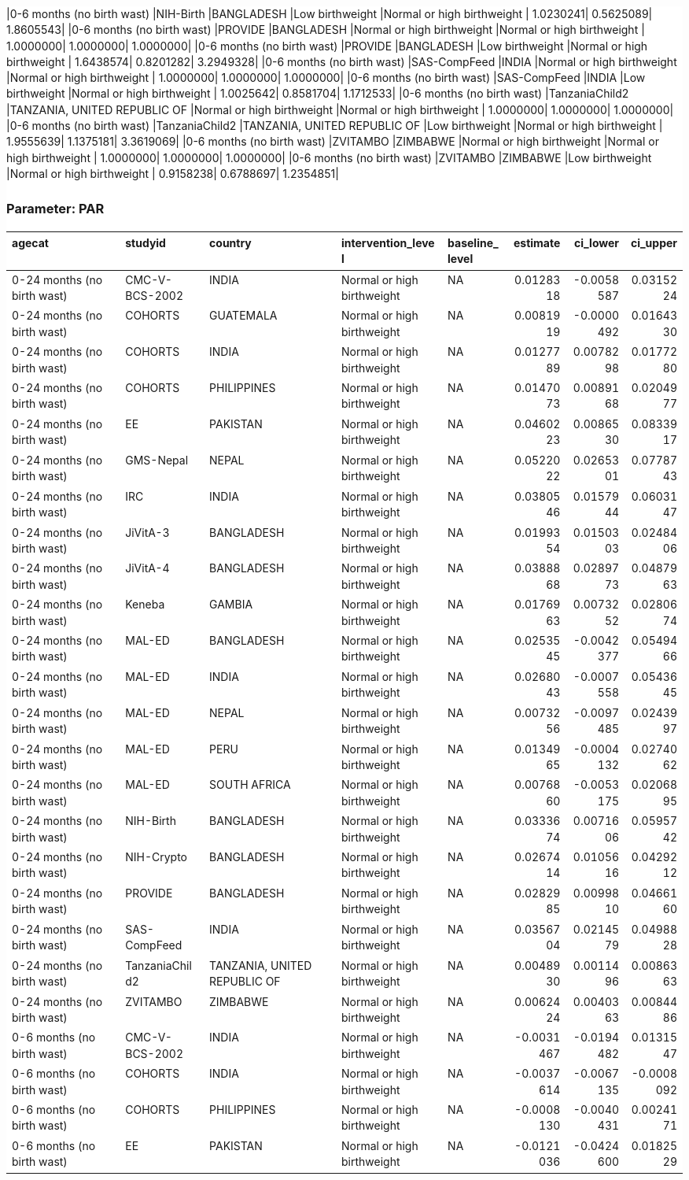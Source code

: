 |0-6 months (no birth wast)  |NIH-Birth      |BANGLADESH                   |Low birthweight            |Normal or high birthweight | 1.0230241| 0.5625089|  1.8605543|
|0-6 months (no birth wast)  |PROVIDE        |BANGLADESH                   |Normal or high birthweight |Normal or high birthweight | 1.0000000| 1.0000000|  1.0000000|
|0-6 months (no birth wast)  |PROVIDE        |BANGLADESH                   |Low birthweight            |Normal or high birthweight | 1.6438574| 0.8201282|  3.2949328|
|0-6 months (no birth wast)  |SAS-CompFeed   |INDIA                        |Normal or high birthweight |Normal or high birthweight | 1.0000000| 1.0000000|  1.0000000|
|0-6 months (no birth wast)  |SAS-CompFeed   |INDIA                        |Low birthweight            |Normal or high birthweight | 1.0025642| 0.8581704|  1.1712533|
|0-6 months (no birth wast)  |TanzaniaChild2 |TANZANIA, UNITED REPUBLIC OF |Normal or high birthweight |Normal or high birthweight | 1.0000000| 1.0000000|  1.0000000|
|0-6 months (no birth wast)  |TanzaniaChild2 |TANZANIA, UNITED REPUBLIC OF |Low birthweight            |Normal or high birthweight | 1.9555639| 1.1375181|  3.3619069|
|0-6 months (no birth wast)  |ZVITAMBO       |ZIMBABWE                     |Normal or high birthweight |Normal or high birthweight | 1.0000000| 1.0000000|  1.0000000|
|0-6 months (no birth wast)  |ZVITAMBO       |ZIMBABWE                     |Low birthweight            |Normal or high birthweight | 0.9158238| 0.6788697|  1.2354851|


### Parameter: PAR


|agecat                      |studyid        |country                      |intervention_level         |baseline_level |   estimate|   ci_lower|   ci_upper|
|:---------------------------|:--------------|:----------------------------|:--------------------------|:--------------|----------:|----------:|----------:|
|0-24 months (no birth wast) |CMC-V-BCS-2002 |INDIA                        |Normal or high birthweight |NA             |  0.0128318| -0.0058587|  0.0315224|
|0-24 months (no birth wast) |COHORTS        |GUATEMALA                    |Normal or high birthweight |NA             |  0.0081919| -0.0000492|  0.0164330|
|0-24 months (no birth wast) |COHORTS        |INDIA                        |Normal or high birthweight |NA             |  0.0127789|  0.0078298|  0.0177280|
|0-24 months (no birth wast) |COHORTS        |PHILIPPINES                  |Normal or high birthweight |NA             |  0.0147073|  0.0089168|  0.0204977|
|0-24 months (no birth wast) |EE             |PAKISTAN                     |Normal or high birthweight |NA             |  0.0460223|  0.0086530|  0.0833917|
|0-24 months (no birth wast) |GMS-Nepal      |NEPAL                        |Normal or high birthweight |NA             |  0.0522022|  0.0265301|  0.0778743|
|0-24 months (no birth wast) |IRC            |INDIA                        |Normal or high birthweight |NA             |  0.0380546|  0.0157944|  0.0603147|
|0-24 months (no birth wast) |JiVitA-3       |BANGLADESH                   |Normal or high birthweight |NA             |  0.0199354|  0.0150303|  0.0248406|
|0-24 months (no birth wast) |JiVitA-4       |BANGLADESH                   |Normal or high birthweight |NA             |  0.0388868|  0.0289773|  0.0487963|
|0-24 months (no birth wast) |Keneba         |GAMBIA                       |Normal or high birthweight |NA             |  0.0176963|  0.0073252|  0.0280674|
|0-24 months (no birth wast) |MAL-ED         |BANGLADESH                   |Normal or high birthweight |NA             |  0.0253545| -0.0042377|  0.0549466|
|0-24 months (no birth wast) |MAL-ED         |INDIA                        |Normal or high birthweight |NA             |  0.0268043| -0.0007558|  0.0543645|
|0-24 months (no birth wast) |MAL-ED         |NEPAL                        |Normal or high birthweight |NA             |  0.0073256| -0.0097485|  0.0243997|
|0-24 months (no birth wast) |MAL-ED         |PERU                         |Normal or high birthweight |NA             |  0.0134965| -0.0004132|  0.0274062|
|0-24 months (no birth wast) |MAL-ED         |SOUTH AFRICA                 |Normal or high birthweight |NA             |  0.0076860| -0.0053175|  0.0206895|
|0-24 months (no birth wast) |NIH-Birth      |BANGLADESH                   |Normal or high birthweight |NA             |  0.0333674|  0.0071606|  0.0595742|
|0-24 months (no birth wast) |NIH-Crypto     |BANGLADESH                   |Normal or high birthweight |NA             |  0.0267414|  0.0105616|  0.0429212|
|0-24 months (no birth wast) |PROVIDE        |BANGLADESH                   |Normal or high birthweight |NA             |  0.0282985|  0.0099810|  0.0466160|
|0-24 months (no birth wast) |SAS-CompFeed   |INDIA                        |Normal or high birthweight |NA             |  0.0356704|  0.0214579|  0.0498828|
|0-24 months (no birth wast) |TanzaniaChild2 |TANZANIA, UNITED REPUBLIC OF |Normal or high birthweight |NA             |  0.0048930|  0.0011496|  0.0086363|
|0-24 months (no birth wast) |ZVITAMBO       |ZIMBABWE                     |Normal or high birthweight |NA             |  0.0062424|  0.0040363|  0.0084486|
|0-6 months (no birth wast)  |CMC-V-BCS-2002 |INDIA                        |Normal or high birthweight |NA             | -0.0031467| -0.0194482|  0.0131547|
|0-6 months (no birth wast)  |COHORTS        |INDIA                        |Normal or high birthweight |NA             | -0.0037614| -0.0067135| -0.0008092|
|0-6 months (no birth wast)  |COHORTS        |PHILIPPINES                  |Normal or high birthweight |NA             | -0.0008130| -0.0040431|  0.0024171|
|0-6 months (no birth wast)  |EE             |PAKISTAN                     |Normal or high birthweight |NA             | -0.0121036| -0.0424600|  0.0182529|